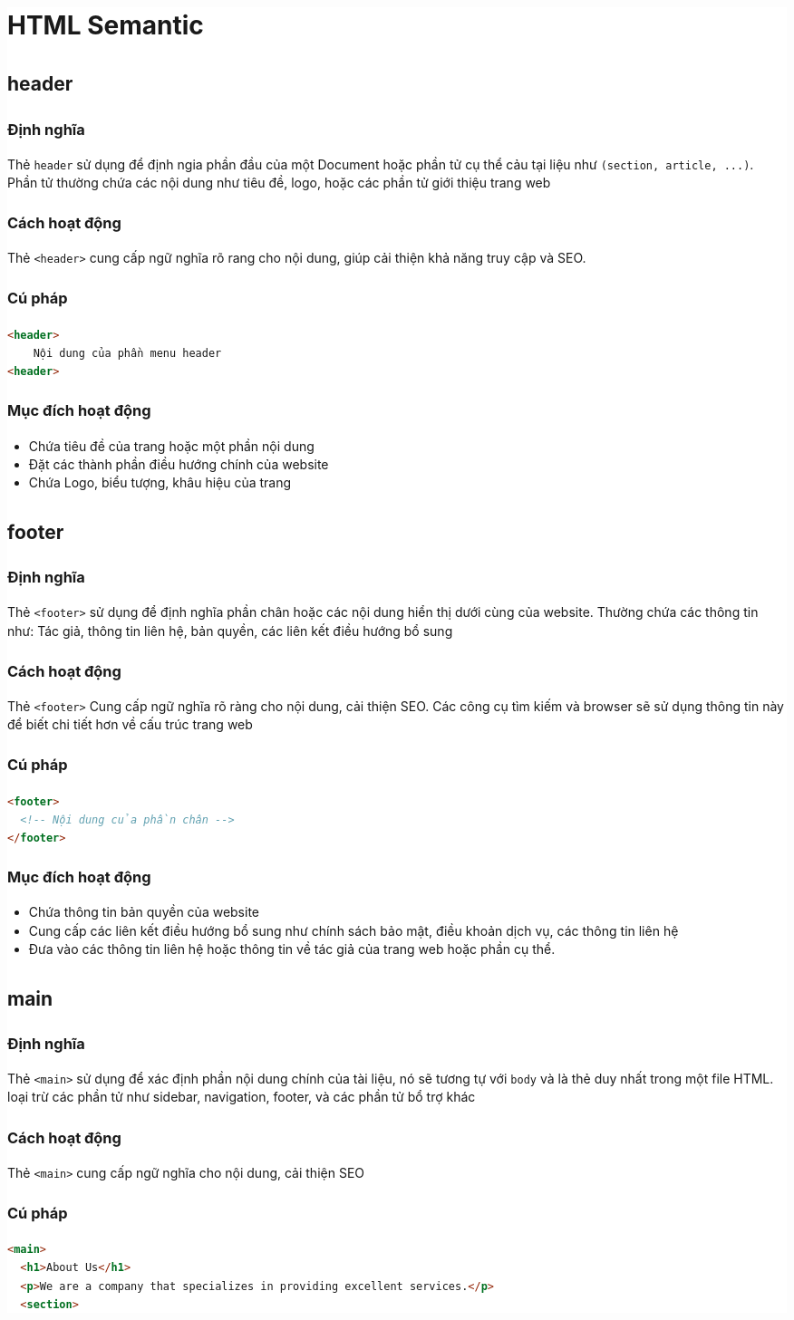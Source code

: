 ```html
```
# HTML Semantic

## header

### Định nghĩa
Thẻ `header` sử dụng để định ngia phần đầu của một Document hoặc phần tử cụ thể cảu tại liệu như `(section, article, ...)`. Phần tử thường chứa các nội dung như tiêu đề, logo, hoặc các phần tử giới thiệu trang web
### Cách hoạt động
Thẻ `<header>` cung cấp ngữ nghĩa rõ rang cho nội dung, giúp cải thiện khả năng truy cập và SEO.
### Cú pháp
```html
<header>
    Nội dung của phần menu header
<header>
```
### Mục đích hoạt động
- Chứa tiêu đề của trang hoặc một phần nội dung
- Đặt các thành phần điều hướng chính của website
- Chứa Logo, biểu tượng, khâu hiệu của trang

## footer
### Định nghĩa
Thẻ `<footer>` sử dụng để định nghĩa phần chân hoặc các nội dung hiển thị dưới cùng của website. Thường chứa các thông tin như: Tác giả, thông tin liên hệ, bản quyền, các liên kết điều hướng bổ sung
### Cách hoạt động
Thẻ `<footer>` Cung cấp ngữ nghĩa rõ ràng cho nội dung, cải thiện SEO. Các công cụ tìm kiếm và browser sẽ sử dụng thông tin này để biết chi tiết hơn về cấu trúc trang web
### Cú pháp
```html
<footer>
  <!-- Nội dung của phần chân -->
</footer>
```
### Mục đích hoạt động
- Chứa thông tin bản quyền của website
- Cung cấp các liên kết điều hướng bổ sung như chính sách bảo mật, điều khoản dịch vụ, các thông tin liên hệ
- Đưa vào các thông tin liên hệ hoặc thông tin về tác giả của trang web hoặc phần cụ thể.
## main
### Định nghĩa
Thẻ `<main>` sử dụng để xác định phần nội dung chính của tài liệu, nó sẽ tương tự với `body` và là thẻ duy nhất trong một file HTML. loại trừ các phần tử như sidebar, navigation, footer, và các phần tử bổ trợ khác
### Cách hoạt động
Thẻ `<main>` cung cấp ngữ nghĩa cho nội dung, cải thiện SEO
### Cú pháp
```html
<main>
  <h1>About Us</h1>
  <p>We are a company that specializes in providing excellent services.</p>
  <section>
```